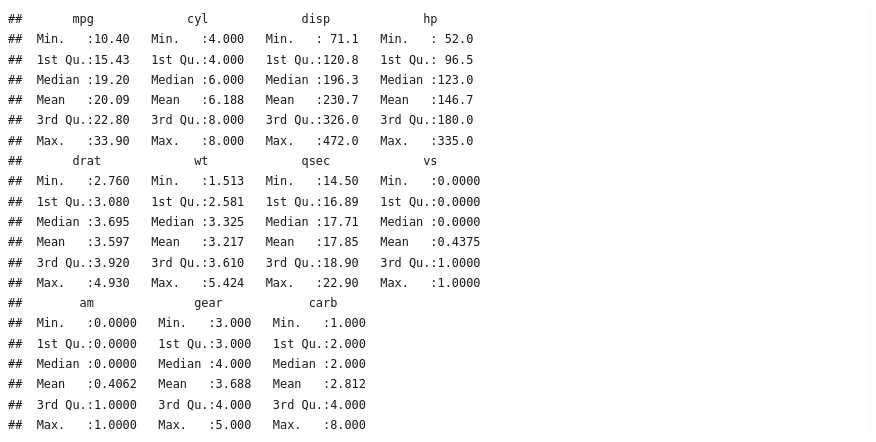     ##       mpg             cyl             disp             hp       
    ##  Min.   :10.40   Min.   :4.000   Min.   : 71.1   Min.   : 52.0  
    ##  1st Qu.:15.43   1st Qu.:4.000   1st Qu.:120.8   1st Qu.: 96.5  
    ##  Median :19.20   Median :6.000   Median :196.3   Median :123.0  
    ##  Mean   :20.09   Mean   :6.188   Mean   :230.7   Mean   :146.7  
    ##  3rd Qu.:22.80   3rd Qu.:8.000   3rd Qu.:326.0   3rd Qu.:180.0  
    ##  Max.   :33.90   Max.   :8.000   Max.   :472.0   Max.   :335.0  
    ##       drat             wt             qsec             vs        
    ##  Min.   :2.760   Min.   :1.513   Min.   :14.50   Min.   :0.0000  
    ##  1st Qu.:3.080   1st Qu.:2.581   1st Qu.:16.89   1st Qu.:0.0000  
    ##  Median :3.695   Median :3.325   Median :17.71   Median :0.0000  
    ##  Mean   :3.597   Mean   :3.217   Mean   :17.85   Mean   :0.4375  
    ##  3rd Qu.:3.920   3rd Qu.:3.610   3rd Qu.:18.90   3rd Qu.:1.0000  
    ##  Max.   :4.930   Max.   :5.424   Max.   :22.90   Max.   :1.0000  
    ##        am              gear            carb      
    ##  Min.   :0.0000   Min.   :3.000   Min.   :1.000  
    ##  1st Qu.:0.0000   1st Qu.:3.000   1st Qu.:2.000  
    ##  Median :0.0000   Median :4.000   Median :2.000  
    ##  Mean   :0.4062   Mean   :3.688   Mean   :2.812  
    ##  3rd Qu.:1.0000   3rd Qu.:4.000   3rd Qu.:4.000  
    ##  Max.   :1.0000   Max.   :5.000   Max.   :8.000

